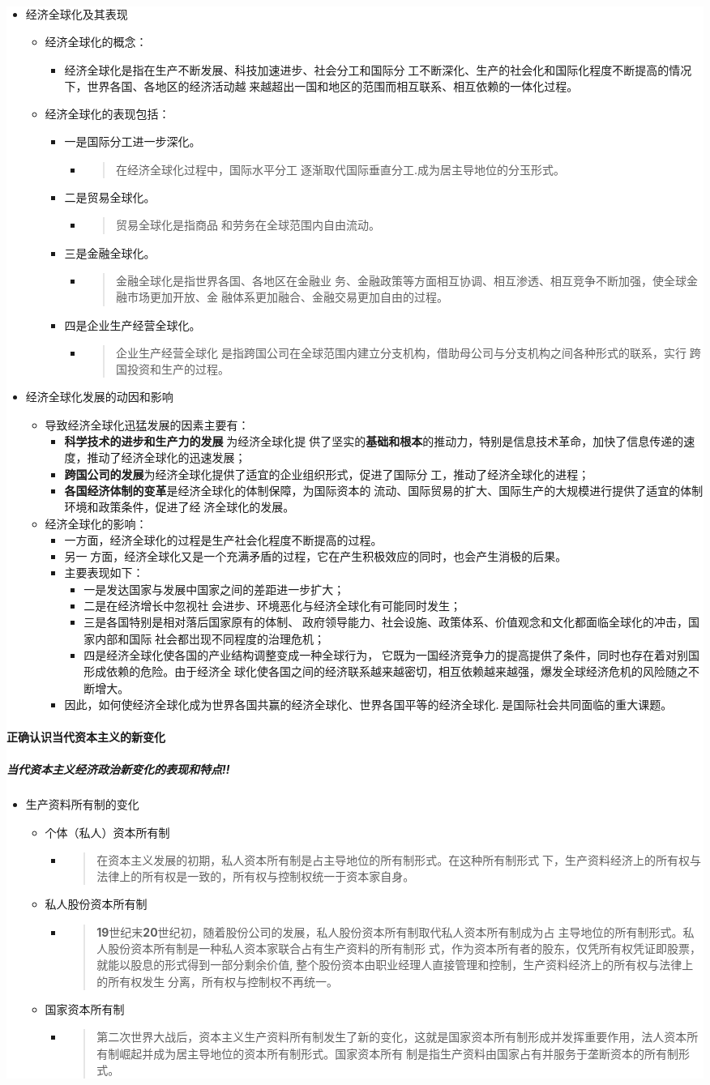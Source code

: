 + 经济全球化及其表现

  + 经济全球化的概念：

    + 经济全球化是指在生产不断发展、科技加速进步、社会分工和国际分 工不断深化、生产的社会化和国际化程度不断提高的情况下，世界各国、各地区的经济活动越 来越超出一国和地区的范围而相互联系、相互依赖的一体化过程。

  + 经济全球化的表现包括：

    + 一是国际分工进一步深化。

      + > 在经济全球化过程中，国际水平分工 逐渐取代国际垂直分工.成为居主导地位的分玉形式。

    + 二是贸易全球化。

      + > 贸易全球化是指商品 和劳务在全球范围内自由流动。

    + 三是金融全球化。

      + > 金融全球化是指世界各国、各地区在金融业 务、金融政策等方面相互协调、相互渗透、相互竞争不断加强，使全球金融市场更加开放、金 融体系更加融合、金融交易更加自由的过程。

    + 四是企业生产经营全球化。

      + > 企业生产经营全球化 是指跨国公司在全球范围内建立分支机构，借助母公司与分支机构之间各种形式的联系，实行 跨国投资和生产的过程。

+ 经济全球化发展的动因和影响
  + 导致经济全球化迅猛发展的因素主要有：
    + **科学技术的进步和生产力的发展** 为经济全球化提 供了坚实的**基础和根本**的推动力，特别是信息技术革命，加快了信息传递的速度，推动了经济全球化的迅速发展；
    + **跨国公司的发展**为经济全球化提供了适宜的企业组织形式，促进了国际分 工，推动了经济全球化的进程；
    + **各国经济体制的变革**是经济全球化的体制保障，为国际资本的 流动、国际贸易的扩大、国际生产的大规模进行提供了适宜的体制环境和政策条件，促进了经 济全球化的发展。
  + 经济全球化的影响：
    + 一方面，经济全球化的过程是生产社会化程度不断提高的过程。
    + 另一 方面，经济全球化又是一个充满矛盾的过程，它在产生积极效应的同时，也会产生消极的后果。 
    + 主要表现如下：
      + 一是发达国家与发展中国家之间的差距进一步扩大；
      + 二是在经济增长中忽视社 会进步、环境恶化与经济全球化有可能同时发生；
      + 三是各国特别是相对落后国家原有的体制、 政府领导能力、社会设施、政策体系、价值观念和文化都面临全球化的冲击，国家内部和国际 社会都岀现不同程度的治理危机；
      + 四是经济全球化使各国的产业结构调整变成一种全球行为， 它既为一国经济竞争力的提高提供了条件，同时也存在着对别国形成依赖的危险。由于经济全 球化使各国之间的经济联系越来越密切，相互依赖越来越强，爆发全球经济危机的风险随之不 断增大。
    + 因此，如何使经济全球化成为世界各国共赢的经济全球化、世界各国平等的经济全球化. 是国际社会共同面临的重大课题。

#### 正确认识当代资本主义的新变化

#####  当代资本主义经济政治新变化的表现和特点!!

+ 生产资料所有制的变化

  + 个体（私人）资本所有制

    + > 在资本主义发展的初期，私人资本所有制是占主导地位的所有制形式。在这种所有制形式 下，生产资料经济上的所有权与法律上的所有权是一致的，所有权与控制权统一于资本家自身。

  + 私人股份资本所有制

    + > **19**世纪末**20**世纪初，随着股份公司的发展，私人股份资本所有制取代私人资本所有制成为占 主导地位的所有制形式。私人股份资本所有制是一种私人资本家联合占有生产资料的所有制形 式，作为资本所有者的股东，仅凭所有权凭证即股票，就能以股息的形式得到一部分剩余价值, 整个股份资本由职业经理人直接管理和控制，生产资料经济上的所有权与法律上的所有权发生 分离，所有权与控制权不再统一。

  + 国家资本所有制

    + > 第二次世界大战后，资本主义生产资料所有制发生了新的变化，这就是国家资本所有制形成并发挥重要作用，法人资本所有制崛起并成为居主导地位的资本所有制形式。国家资本所有 制是指生产资料由国家占有并服务于垄断资本的所有制形式。

